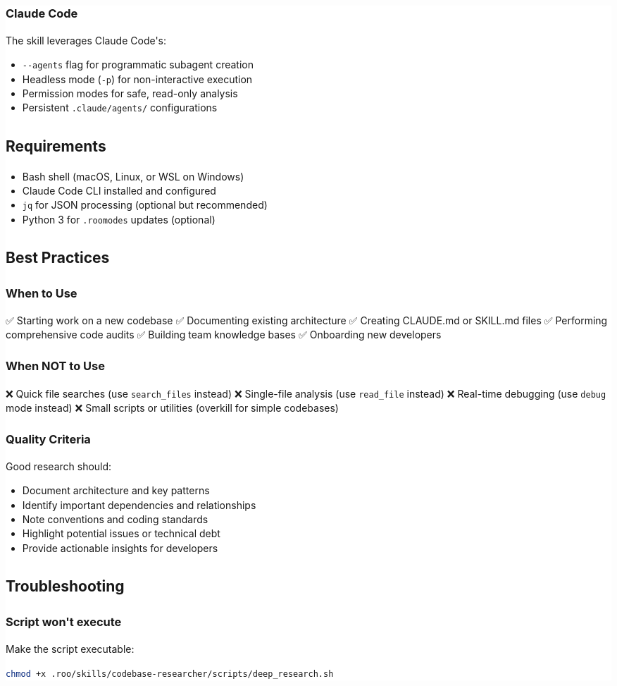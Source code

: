 ### Claude Code

The skill leverages Claude Code's:
- `--agents` flag for programmatic subagent creation
- Headless mode (`-p`) for non-interactive execution
- Permission modes for safe, read-only analysis
- Persistent `.claude/agents/` configurations

## Requirements

- Bash shell (macOS, Linux, or WSL on Windows)
- Claude Code CLI installed and configured
- `jq` for JSON processing (optional but recommended)
- Python 3 for `.roomodes` updates (optional)

## Best Practices

### When to Use

✅ Starting work on a new codebase
✅ Documenting existing architecture
✅ Creating CLAUDE.md or SKILL.md files
✅ Performing comprehensive code audits
✅ Building team knowledge bases
✅ Onboarding new developers

### When NOT to Use

❌ Quick file searches (use `search_files` instead)
❌ Single-file analysis (use `read_file` instead)
❌ Real-time debugging (use `debug` mode instead)
❌ Small scripts or utilities (overkill for simple codebases)

### Quality Criteria

Good research should:
- Document architecture and key patterns
- Identify important dependencies and relationships
- Note conventions and coding standards
- Highlight potential issues or technical debt
- Provide actionable insights for developers

## Troubleshooting

### Script won't execute

Make the script executable:
```bash
chmod +x .roo/skills/codebase-researcher/scripts/deep_research.sh
```
